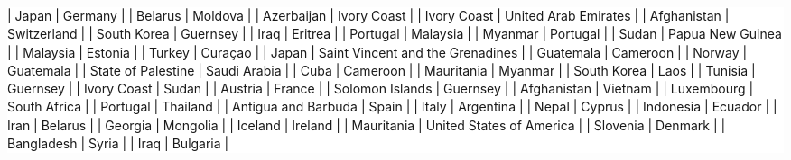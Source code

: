 | Japan                            | Germany                          |
| Belarus                          | Moldova                          |
| Azerbaijan                       | Ivory Coast                      |
| Ivory Coast                      | United Arab Emirates             |
| Afghanistan                      | Switzerland                      |
| South Korea                      | Guernsey                         |
| Iraq                             | Eritrea                          |
| Portugal                         | Malaysia                         |
| Myanmar                          | Portugal                         |
| Sudan                            | Papua New Guinea                 |
| Malaysia                         | Estonia                          |
| Turkey                           | Curaçao                          |
| Japan                            | Saint Vincent and the Grenadines |
| Guatemala                        | Cameroon                         |
| Norway                           | Guatemala                        |
| State of Palestine               | Saudi Arabia                     |
| Cuba                             | Cameroon                         |
| Mauritania                       | Myanmar                          |
| South Korea                      | Laos                             |
| Tunisia                          | Guernsey                         |
| Ivory Coast                      | Sudan                            |
| Austria                          | France                           |
| Solomon Islands                  | Guernsey                         |
| Afghanistan                      | Vietnam                          |
| Luxembourg                       | South Africa                     |
| Portugal                         | Thailand                         |
| Antigua and Barbuda              | Spain                            |
| Italy                            | Argentina                        |
| Nepal                            | Cyprus                           |
| Indonesia                        | Ecuador                          |
| Iran                             | Belarus                          |
| Georgia                          | Mongolia                         |
| Iceland                          | Ireland                          |
| Mauritania                       | United States of America         |
| Slovenia                         | Denmark                          |
| Bangladesh                       | Syria                            |
| Iraq                             | Bulgaria                         |